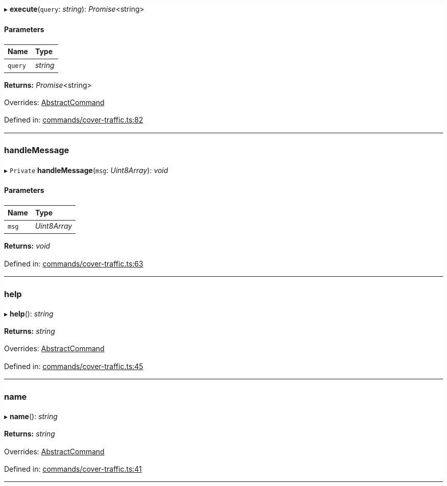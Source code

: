 ▸ **execute**(`query`: _string_): _Promise_<string\>

#### Parameters

| Name    | Type     |
| :------ | :------- |
| `query` | _string_ |

**Returns:** _Promise_<string\>

Overrides: [AbstractCommand](commands_abstractcommand.abstractcommand.md)

Defined in: [commands/cover-traffic.ts:82](https://github.com/hoprnet/hoprnet/blob/448a47a/packages/hoprd/src/commands/cover-traffic.ts#L82)

---

### handleMessage

▸ `Private` **handleMessage**(`msg`: _Uint8Array_): _void_

#### Parameters

| Name  | Type         |
| :---- | :----------- |
| `msg` | _Uint8Array_ |

**Returns:** _void_

Defined in: [commands/cover-traffic.ts:63](https://github.com/hoprnet/hoprnet/blob/448a47a/packages/hoprd/src/commands/cover-traffic.ts#L63)

---

### help

▸ **help**(): _string_

**Returns:** _string_

Overrides: [AbstractCommand](commands_abstractcommand.abstractcommand.md)

Defined in: [commands/cover-traffic.ts:45](https://github.com/hoprnet/hoprnet/blob/448a47a/packages/hoprd/src/commands/cover-traffic.ts#L45)

---

### name

▸ **name**(): _string_

**Returns:** _string_

Overrides: [AbstractCommand](commands_abstractcommand.abstractcommand.md)

Defined in: [commands/cover-traffic.ts:41](https://github.com/hoprnet/hoprnet/blob/448a47a/packages/hoprd/src/commands/cover-traffic.ts#L41)

---